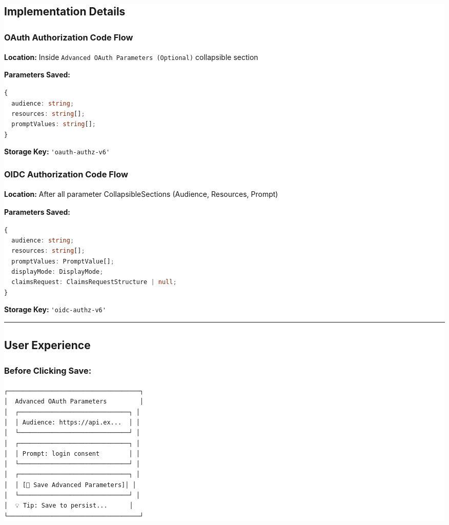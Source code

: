 ## Implementation Details

### OAuth Authorization Code Flow

**Location:** Inside `Advanced OAuth Parameters (Optional)` collapsible section

**Parameters Saved:**
```typescript
{
  audience: string;
  resources: string[];
  promptValues: string[];
}
```

**Storage Key:** `'oauth-authz-v6'`

### OIDC Authorization Code Flow

**Location:** After all parameter CollapsibleSections (Audience, Resources, Prompt)

**Parameters Saved:**
```typescript
{
  audience: string;
  resources: string[];
  promptValues: PromptValue[];
  displayMode: DisplayMode;
  claimsRequest: ClaimsRequestStructure | null;
}
```

**Storage Key:** `'oidc-authz-v6'`

---

## User Experience

### Before Clicking Save:
```
┌────────────────────────────────────┐
│  Advanced OAuth Parameters         │
│  ┌──────────────────────────────┐ │
│  │ Audience: https://api.ex...  │ │
│  └──────────────────────────────┘ │
│  ┌──────────────────────────────┐ │
│  │ Prompt: login consent        │ │
│  └──────────────────────────────┘ │
│  ┌──────────────────────────────┐ │
│  │ [💾 Save Advanced Parameters]│ │
│  └──────────────────────────────┘ │
│  💡 Tip: Save to persist...      │
└────────────────────────────────────┘
```
